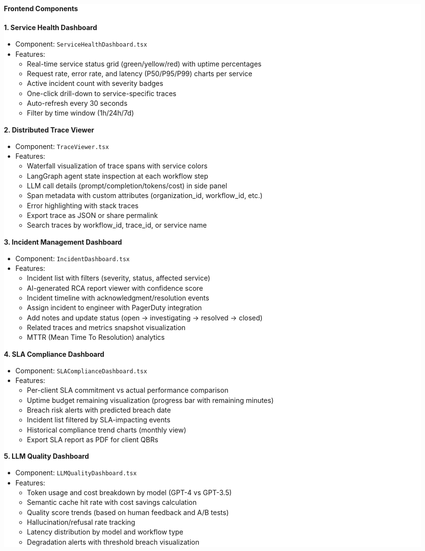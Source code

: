 #### Frontend Components

**1. Service Health Dashboard**
- Component: `ServiceHealthDashboard.tsx`
- Features:
  - Real-time service status grid (green/yellow/red) with uptime percentages
  - Request rate, error rate, and latency (P50/P95/P99) charts per service
  - Active incident count with severity badges
  - One-click drill-down to service-specific traces
  - Auto-refresh every 30 seconds
  - Filter by time window (1h/24h/7d)

**2. Distributed Trace Viewer**
- Component: `TraceViewer.tsx`
- Features:
  - Waterfall visualization of trace spans with service colors
  - LangGraph agent state inspection at each workflow step
  - LLM call details (prompt/completion/tokens/cost) in side panel
  - Span metadata with custom attributes (organization_id, workflow_id, etc.)
  - Error highlighting with stack traces
  - Export trace as JSON or share permalink
  - Search traces by workflow_id, trace_id, or service name

**3. Incident Management Dashboard**
- Component: `IncidentDashboard.tsx`
- Features:
  - Incident list with filters (severity, status, affected service)
  - AI-generated RCA report viewer with confidence score
  - Incident timeline with acknowledgment/resolution events
  - Assign incident to engineer with PagerDuty integration
  - Add notes and update status (open → investigating → resolved → closed)
  - Related traces and metrics snapshot visualization
  - MTTR (Mean Time To Resolution) analytics

**4. SLA Compliance Dashboard**
- Component: `SLAComplianceDashboard.tsx`
- Features:
  - Per-client SLA commitment vs actual performance comparison
  - Uptime budget remaining visualization (progress bar with remaining minutes)
  - Breach risk alerts with predicted breach date
  - Incident list filtered by SLA-impacting events
  - Historical compliance trend charts (monthly view)
  - Export SLA report as PDF for client QBRs

**5. LLM Quality Dashboard**
- Component: `LLMQualityDashboard.tsx`
- Features:
  - Token usage and cost breakdown by model (GPT-4 vs GPT-3.5)
  - Semantic cache hit rate with cost savings calculation
  - Quality score trends (based on human feedback and A/B tests)
  - Hallucination/refusal rate tracking
  - Latency distribution by model and workflow type
  - Degradation alerts with threshold breach visualization
